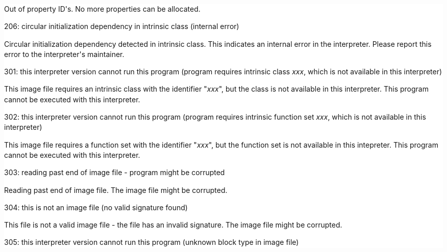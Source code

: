 Out of property ID's. No more properties can be allocated.

</div>

<span class="errid">206: circular initialization dependency in intrinsic
class (internal error)</span>

<div class="errvb">

Circular initialization dependency detected in intrinsic class. This
indicates an internal error in the interpreter. Please report this error
to the interpreter's maintainer.

</div>

<span class="errid">301: this interpreter version cannot run this
program (program requires intrinsic class *xxx*, which is not available
in this interpreter)</span>

<div class="errvb">

This image file requires an intrinsic class with the identifier "*xxx*",
but the class is not available in this interpreter. This program cannot
be executed with this interpreter.

</div>

<span class="errid">302: this interpreter version cannot run this
program (program requires intrinsic function set *xxx*, which is not
available in this interpreter)</span>

<div class="errvb">

This image file requires a function set with the identifier "*xxx*", but
the function set is not available in this intepreter. This program
cannot be executed with this interpreter.

</div>

<span class="errid">303: reading past end of image file - program might
be corrupted</span>

<div class="errvb">

Reading past end of image file. The image file might be corrupted.

</div>

<span class="errid">304: this is not an image file (no valid signature
found)</span>

<div class="errvb">

This file is not a valid image file - the file has an invalid signature.
The image file might be corrupted.

</div>

<span class="errid">305: this interpreter version cannot run this
program (unknown block type in image file)</span>
